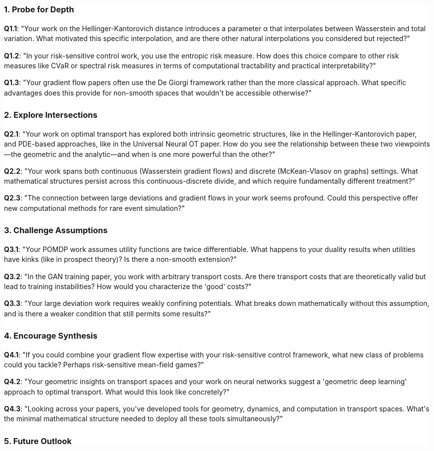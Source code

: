 ### 1. Probe for Depth

**Q1.1**: "Your work on the Hellinger-Kantorovich distance introduces a parameter α that interpolates between Wasserstein and total variation. What motivated this specific interpolation, and are there other natural interpolations you considered but rejected?"

**Q1.2**: "In your risk-sensitive control work, you use the entropic risk measure. How does this choice compare to other risk measures like CVaR or spectral risk measures in terms of computational tractability and practical interpretability?"

**Q1.3**: "Your gradient flow papers often use the De Giorgi framework rather than the more classical approach. What specific advantages does this provide for non-smooth spaces that wouldn't be accessible otherwise?"

### 2. Explore Intersections

**Q2.1**: "Your work on optimal transport has explored both intrinsic geometric structures, like in the Hellinger-Kantorovich paper, and PDE-based approaches, like in the Universal Neural OT paper. How do you see the relationship between these two viewpoints—the geometric and the analytic—and when is one more powerful than the other?"

**Q2.2**: "Your work spans both continuous (Wasserstein gradient flows) and discrete (McKean-Vlasov on graphs) settings. What mathematical structures persist across this continuous-discrete divide, and which require fundamentally different treatment?"

**Q2.3**: "The connection between large deviations and gradient flows in your work seems profound. Could this perspective offer new computational methods for rare event simulation?"

### 3. Challenge Assumptions

**Q3.1**: "Your POMDP work assumes utility functions are twice differentiable. What happens to your duality results when utilities have kinks (like in prospect theory)? Is there a non-smooth extension?"

**Q3.2**: "In the GAN training paper, you work with arbitrary transport costs. Are there transport costs that are theoretically valid but lead to training instabilities? How would you characterize the 'good' costs?"

**Q3.3**: "Your large deviation work requires weakly confining potentials. What breaks down mathematically without this assumption, and is there a weaker condition that still permits some results?"

### 4. Encourage Synthesis

**Q4.1**: "If you could combine your gradient flow expertise with your risk-sensitive control framework, what new class of problems could you tackle? Perhaps risk-sensitive mean-field games?"

**Q4.2**: "Your geometric insights on transport spaces and your work on neural networks suggest a 'geometric deep learning' approach to optimal transport. What would this look like concretely?"

**Q4.3**: "Looking across your papers, you've developed tools for geometry, dynamics, and computation in transport spaces. What's the minimal mathematical structure needed to deploy all these tools simultaneously?"

### 5. Future Outlook
